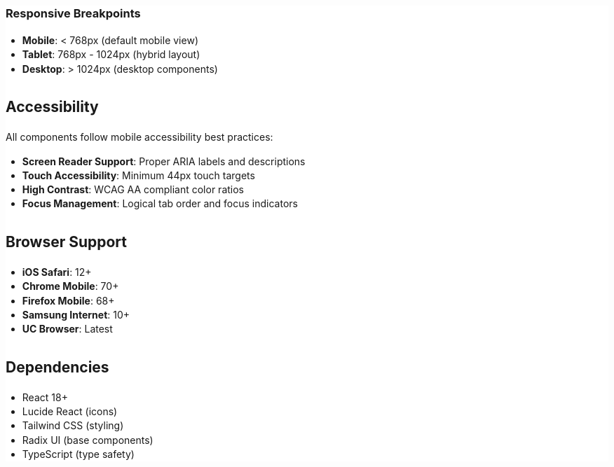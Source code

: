 ### Responsive Breakpoints
- **Mobile**: < 768px (default mobile view)
- **Tablet**: 768px - 1024px (hybrid layout)
- **Desktop**: > 1024px (desktop components)

## Accessibility

All components follow mobile accessibility best practices:
- **Screen Reader Support**: Proper ARIA labels and descriptions
- **Touch Accessibility**: Minimum 44px touch targets
- **High Contrast**: WCAG AA compliant color ratios
- **Focus Management**: Logical tab order and focus indicators

## Browser Support

- **iOS Safari**: 12+
- **Chrome Mobile**: 70+
- **Firefox Mobile**: 68+
- **Samsung Internet**: 10+
- **UC Browser**: Latest

## Dependencies

- React 18+
- Lucide React (icons)
- Tailwind CSS (styling)
- Radix UI (base components)
- TypeScript (type safety)